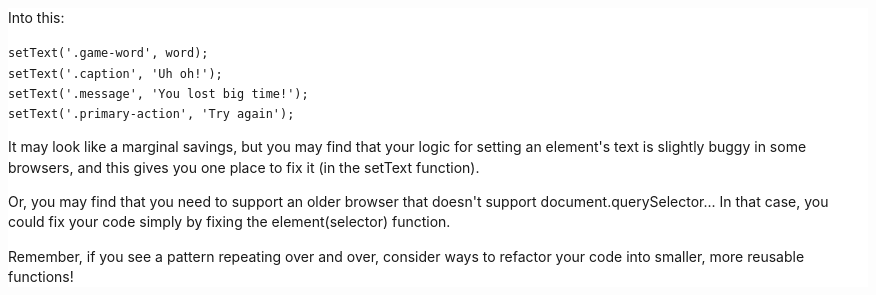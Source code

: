 Into this:

    setText('.game-word', word);
    setText('.caption', 'Uh oh!');
    setText('.message', 'You lost big time!');
    setText('.primary-action', 'Try again');

It may look like a marginal savings, but you may find that your logic for
setting an element's text is slightly buggy in some browsers, and this gives
you one place to fix it (in the setText function).

Or, you may find that you need to support an older browser that doesn't support
document.querySelector... In that case, you could fix your code simply by
fixing the element(selector) function.

Remember, if you see a pattern repeating over and over, consider ways to
refactor your code into smaller, more reusable functions!
